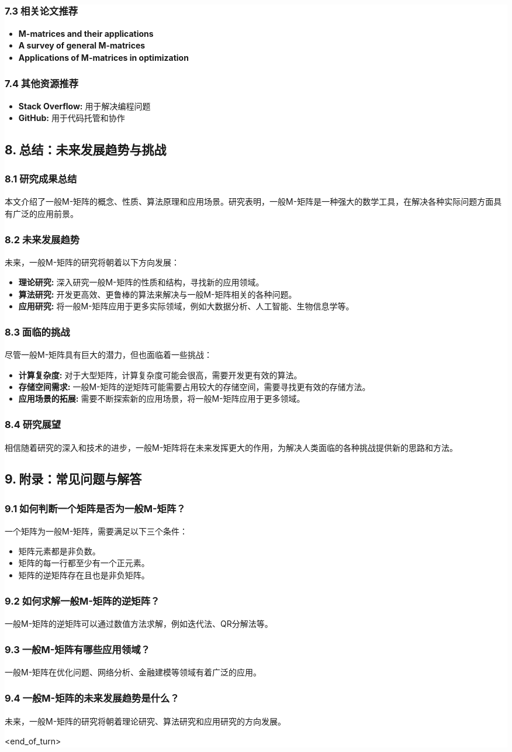 ### 7.3  相关论文推荐
* **M-matrices and their applications**
* **A survey of general M-matrices**
* **Applications of M-matrices in optimization**

### 7.4  其他资源推荐
* **Stack Overflow:** 用于解决编程问题
* **GitHub:** 用于代码托管和协作

## 8. 总结：未来发展趋势与挑战
### 8.1  研究成果总结
本文介绍了一般M-矩阵的概念、性质、算法原理和应用场景。研究表明，一般M-矩阵是一种强大的数学工具，在解决各种实际问题方面具有广泛的应用前景。

### 8.2  未来发展趋势
未来，一般M-矩阵的研究将朝着以下方向发展：

* **理论研究:** 深入研究一般M-矩阵的性质和结构，寻找新的应用领域。
* **算法研究:** 开发更高效、更鲁棒的算法来解决与一般M-矩阵相关的各种问题。
* **应用研究:** 将一般M-矩阵应用于更多实际领域，例如大数据分析、人工智能、生物信息学等。

### 8.3  面临的挑战
尽管一般M-矩阵具有巨大的潜力，但也面临着一些挑战：

* **计算复杂度:** 对于大型矩阵，计算复杂度可能会很高，需要开发更有效的算法。
* **存储空间需求:** 一般M-矩阵的逆矩阵可能需要占用较大的存储空间，需要寻找更有效的存储方法。
* **应用场景的拓展:** 需要不断探索新的应用场景，将一般M-矩阵应用于更多领域。

### 8.4  研究展望
相信随着研究的深入和技术的进步，一般M-矩阵将在未来发挥更大的作用，为解决人类面临的各种挑战提供新的思路和方法。

## 9. 附录：常见问题与解答
### 9.1  如何判断一个矩阵是否为一般M-矩阵？
一个矩阵为一般M-矩阵，需要满足以下三个条件：

* 矩阵元素都是非负数。
* 矩阵的每一行都至少有一个正元素。
* 矩阵的逆矩阵存在且也是非负矩阵。

### 9.2  如何求解一般M-矩阵的逆矩阵？
一般M-矩阵的逆矩阵可以通过数值方法求解，例如迭代法、QR分解法等。

### 9.3  一般M-矩阵有哪些应用领域？
一般M-矩阵在优化问题、网络分析、金融建模等领域有着广泛的应用。

### 9.4  一般M-矩阵的未来发展趋势是什么？
未来，一般M-矩阵的研究将朝着理论研究、算法研究和应用研究的方向发展。



<end_of_turn>